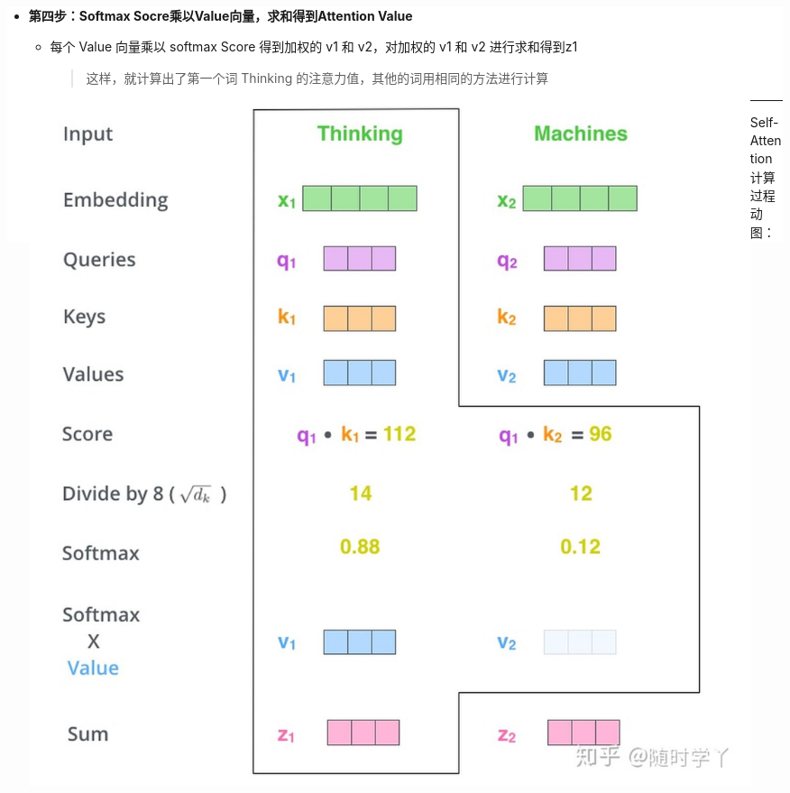 - **第四步：Softmax Socre乘以Value向量，求和得到Attention Value**

    - 每个 Value 向量乘以 softmax Score 得到加权的 v1 和 v2，对加权的 v1 和 v2 进行求和得到z1

        > 这样，就计算出了第一个词 Thinking 的注意力值，其他的词用相同的方法进行计算

    <img src="../../pics/neural/neural_78.png" width="800" align="left">

---

Self-Attention 计算过程动图：
